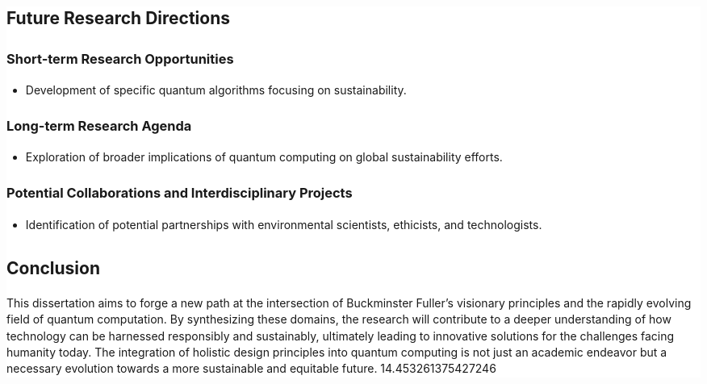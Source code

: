 ## Future Research Directions

### Short-term Research Opportunities
- Development of specific quantum algorithms focusing on sustainability.

### Long-term Research Agenda
- Exploration of broader implications of quantum computing on global sustainability efforts.

### Potential Collaborations and Interdisciplinary Projects
- Identification of potential partnerships with environmental scientists, ethicists, and technologists.

## Conclusion
This dissertation aims to forge a new path at the intersection of Buckminster Fuller’s visionary principles and the rapidly evolving field of quantum computation. By synthesizing these domains, the research will contribute to a deeper understanding of how technology can be harnessed responsibly and sustainably, ultimately leading to innovative solutions for the challenges facing humanity today. The integration of holistic design principles into quantum computing is not just an academic endeavor but a necessary evolution towards a more sustainable and equitable future. 14.453261375427246